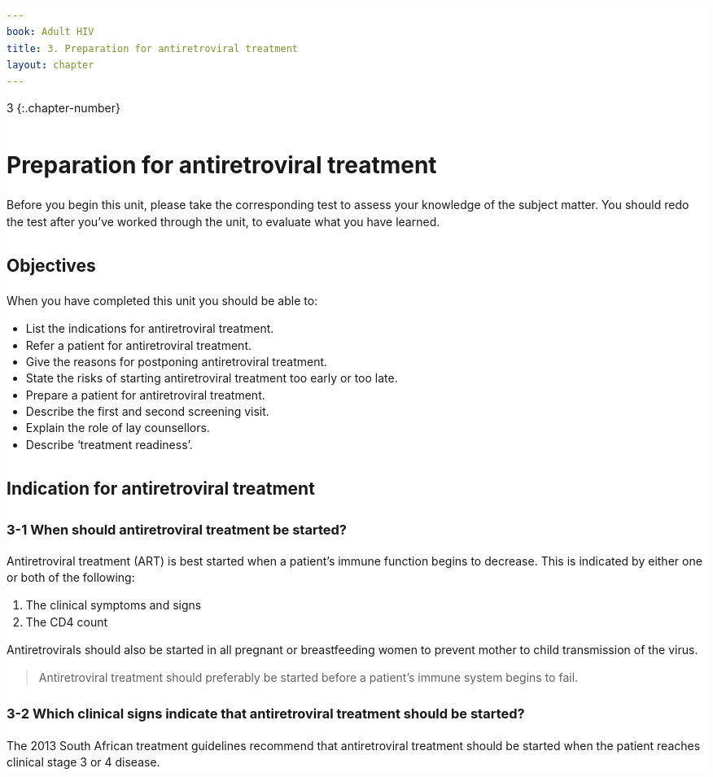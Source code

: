 ```yaml
---
book: Adult HIV
title: 3. Preparation for antiretroviral treatment
layout: chapter
---
```


3
{:.chapter-number}

# Preparation for antiretroviral treatment

Before you begin this unit, please take the corresponding test to assess your knowledge of the subject matter. You should redo the test after you’ve worked through the unit, to evaluate what you have learned.

## Objectives

When you have completed this unit you should be able to:

*	List the indications for antiretroviral treatment.
*	Refer a patient for antiretroviral treatment.
*	Give the reasons for postponing antiretroviral treatment.
*	State the risks of starting antiretroviral treatment too early or too late.
*	Prepare a patient for antiretroviral treatment.
*	Describe the first and second screening visit.
*	Explain the role of lay counsellors.
*	Describe ‘treatment readiness’.

## Indication for antiretroviral treatment

### 3-1 When should antiretroviral treatment be started?

Antiretroviral treatment (ART) is best started when a patient’s immune function begins to  decrease. This is indicated by either one or both of the following:

1.	The clinical symptoms and signs
1.	The CD4 count

Antiretrovirals should also be started in all pregnant or breastfeeding women to prevent mother to child transmission of the virus.

> Antiretroviral treatment should preferably be started before a patient’s immune system begins to fail.

### 3-2 Which clinical signs indicate that antiretroviral treatment should be started?

The 2013 South African treatment guidelines recommend that antiretroviral treatment should be started when the patient reaches clinical stage 3 or 4 disease. 
